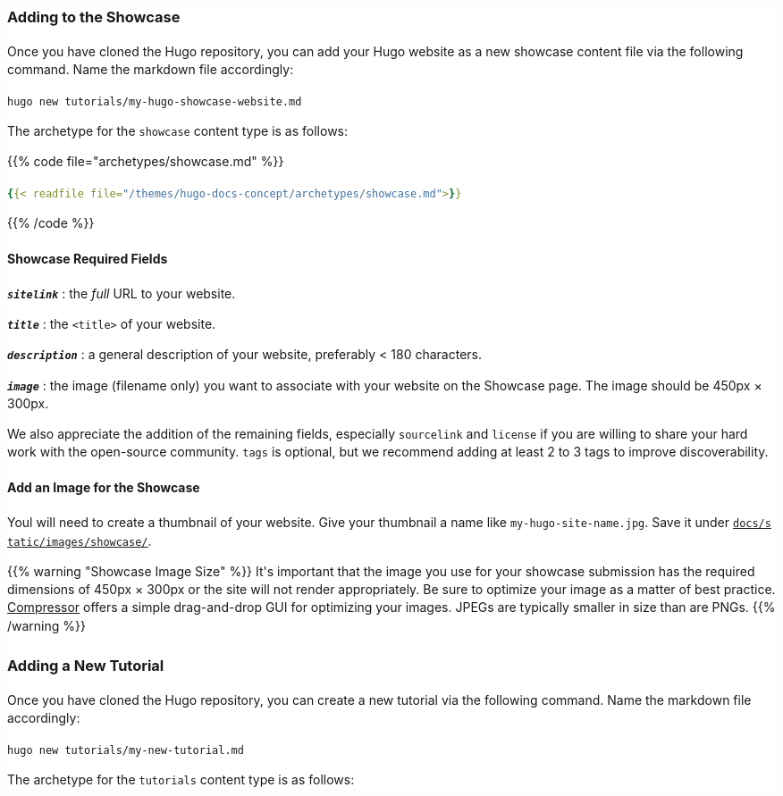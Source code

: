 ### Adding to the Showcase

Once you have cloned the Hugo repository, you can add your Hugo website as a new showcase content file via the following command. Name the markdown file accordingly:

```
hugo new tutorials/my-hugo-showcase-website.md
```

The archetype for the `showcase` content type is as follows:

{{% code file="archetypes/showcase.md" %}}
```yaml
{{< readfile file="/themes/hugo-docs-concept/archetypes/showcase.md">}}
```
{{% /code %}}

#### Showcase Required Fields

***`sitelink`***
: the *full* URL to your website.

***`title`***
: the `<title>` of your website.

***`description`***
: a general description of your website, preferably < 180 characters.

***`image`***
: the image (filename only) you want to associate with your website on the Showcase page. The image should be 450px &times; 300px.

We also appreciate the addition of the remaining fields, especially `sourcelink` and `license` if you are willing to share your hard work with the open-source community. `tags` is optional, but we recommend adding at least 2 to 3 tags to improve discoverability.

#### Add an Image for the Showcase

Youl will need to create a thumbnail of your website. Give your thumbnail a name like `my-hugo-site-name.jpg`. Save it under [`docs/static/images/showcase/`][].

{{% warning "Showcase Image Size" %}}
It's important that the image you use for your showcase submission has the required dimensions of 450px &times; 300px or the site will not render appropriately. Be sure to optimize your image as a matter of best practice. [Compressor](https://compressor.io/) offers a simple drag-and-drop GUI for optimizing your images. JPEGs are typically smaller in size than are PNGs.
{{% /warning %}}

### Adding a New Tutorial

Once you have cloned the Hugo repository, you can create a new tutorial via the following command. Name the markdown file accordingly:

```
hugo new tutorials/my-new-tutorial.md
```

The archetype for the `tutorials` content type is as follows:


[abe]: https://en.wikipedia.org/wiki/Kobo_Abe
[archetypes]: /content-management/archetypes/
[bqsyntax]: https://github.com/adam-p/markdown-here/wiki/Markdown-Cheatsheet#blockquotes
[charcount]: http://www.lettercount.com/
[`docs/static/images/showcase/`]: https://github.com/spf13/hugo/tree/master/docs/static/images/showcase/
[ghforking]: https://help.github.com/articles/fork-a-repo/
[hugodev]: /contribute/development/
[shortcodeparams]: content-management/shortcodes/#shortcodes-without-markdown
[sourceforge]: http://docutils.sourceforge.net/docs/ref/rst/directives.html#admonitions
[templating function]: /functions/